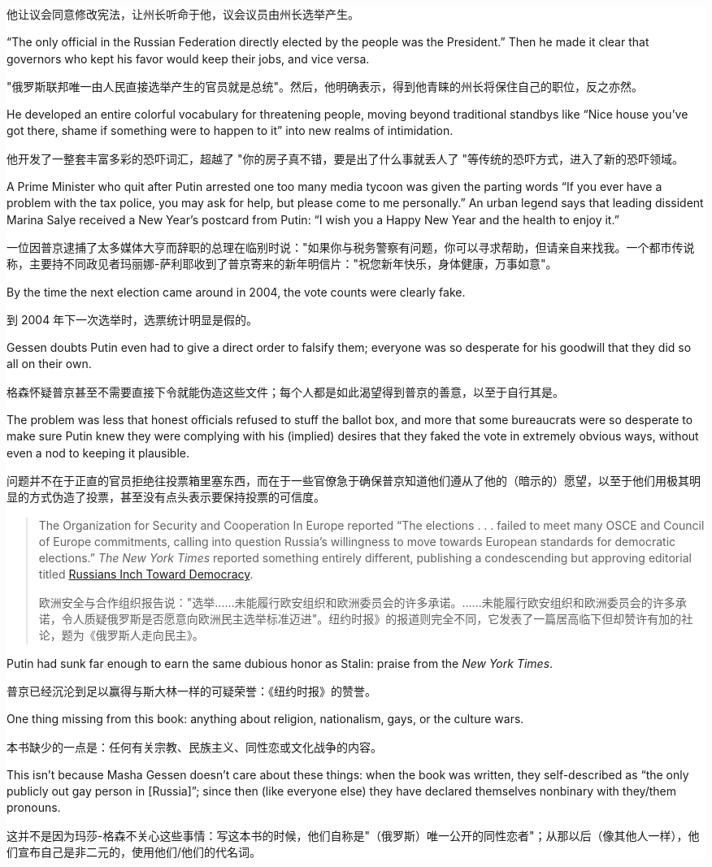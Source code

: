 他让议会同意修改宪法，让州长听命于他，议会议员由州长选举产生。  

“The only official in the Russian Federation directly elected by the people was the President.” Then he made it clear that governors who kept his favor would keep their jobs, and vice versa.  

"俄罗斯联邦唯一由人民直接选举产生的官员就是总统"。然后，他明确表示，得到他青睐的州长将保住自己的职位，反之亦然。

He developed an entire colorful vocabulary for threatening people, moving beyond traditional standbys like “Nice house you’ve got there, shame if something were to happen to it” into new realms of intimidation.  

他开发了一整套丰富多彩的恐吓词汇，超越了 "你的房子真不错，要是出了什么事就丢人了 "等传统的恐吓方式，进入了新的恐吓领域。  

A Prime Minister who quit after Putin arrested one too many media tycoon was given the parting words “If you ever have a problem with the tax police, you may ask for help, but please come to me personally.” An urban legend says that leading dissident Marina Salye received a New Year’s postcard from Putin: “I wish you a Happy New Year and the health to enjoy it.”  

一位因普京逮捕了太多媒体大亨而辞职的总理在临别时说："如果你与税务警察有问题，你可以寻求帮助，但请亲自来找我。一个都市传说称，主要持不同政见者玛丽娜-萨利耶收到了普京寄来的新年明信片："祝您新年快乐，身体健康，万事如意"。

By the time the next election came around in 2004, the vote counts were clearly fake.  

到 2004 年下一次选举时，选票统计明显是假的。  

Gessen doubts Putin even had to give a direct order to falsify them; everyone was so desperate for his goodwill that they did so all on their own.  

格森怀疑普京甚至不需要直接下令就能伪造这些文件；每个人都是如此渴望得到普京的善意，以至于自行其是。  

The problem was less that honest officials refused to stuff the ballot box, and more that some bureaucrats were so desperate to make sure Putin knew they were complying with his (implied) desires that they faked the vote in extremely obvious ways, without even a nod to keeping it plausible.  

问题并不在于正直的官员拒绝往投票箱里塞东西，而在于一些官僚急于确保普京知道他们遵从了他的（暗示的）愿望，以至于他们用极其明显的方式伪造了投票，甚至没有点头表示要保持投票的可信度。

> The Organization for Security and Cooperation In Europe reported “The elections . . . failed to meet many OSCE and Council of Europe commitments, calling into question Russia’s willingness to move towards European standards for democratic elections.” _The New York Times_ reported something entirely different, publishing a condescending but approving editorial titled [Russians Inch Toward Democracy](https://www.nytimes.com/2003/12/08/opinion/russians-inch-toward-democracy.html).  
> 
> 欧洲安全与合作组织报告说："选举......未能履行欧安组织和欧洲委员会的许多承诺。......未能履行欧安组织和欧洲委员会的许多承诺，令人质疑俄罗斯是否愿意向欧洲民主选举标准迈进"。纽约时报》的报道则完全不同，它发表了一篇居高临下但却赞许有加的社论，题为《俄罗斯人走向民主》。

Putin had sunk far enough to earn the same dubious honor as Stalin: praise from the _New York Times_.  

普京已经沉沦到足以赢得与斯大林一样的可疑荣誉：《纽约时报》的赞誉。

One thing missing from this book: anything about religion, nationalism, gays, or the culture wars.  

本书缺少的一点是：任何有关宗教、民族主义、同性恋或文化战争的内容。

This isn’t because Masha Gessen doesn’t care about these things: when the book was written, they self-described as “the only publicly out gay person in \[Russia\]”; since then (like everyone else) they have declared themselves nonbinary with they/them pronouns.  

这并不是因为玛莎-格森不关心这些事情：写这本书的时候，他们自称是"（俄罗斯）唯一公开的同性恋者"；从那以后（像其他人一样），他们宣布自己是非二元的，使用他们/他们的代名词。
